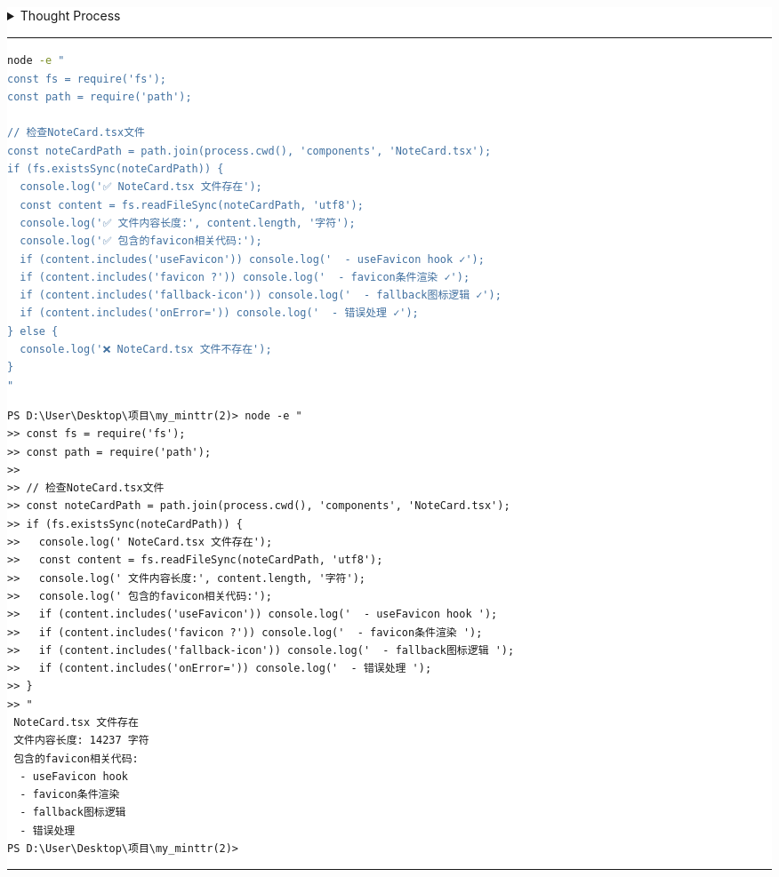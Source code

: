 
<think><details><summary>Thought Process</summary></details></think>

---

```bash
node -e "
const fs = require('fs');
const path = require('path');

// 检查NoteCard.tsx文件
const noteCardPath = path.join(process.cwd(), 'components', 'NoteCard.tsx');
if (fs.existsSync(noteCardPath)) {
  console.log('✅ NoteCard.tsx 文件存在');
  const content = fs.readFileSync(noteCardPath, 'utf8');
  console.log('✅ 文件内容长度:', content.length, '字符');
  console.log('✅ 包含的favicon相关代码:');
  if (content.includes('useFavicon')) console.log('  - useFavicon hook ✓');
  if (content.includes('favicon ?')) console.log('  - favicon条件渲染 ✓');
  if (content.includes('fallback-icon')) console.log('  - fallback图标逻辑 ✓');
  if (content.includes('onError=')) console.log('  - 错误处理 ✓');
} else {
  console.log('❌ NoteCard.tsx 文件不存在');
}
"
```

```
PS D:\User\Desktop\项目\my_minttr(2)> node -e "
>> const fs = require('fs');
>> const path = require('path');
>> 
>> // 检查NoteCard.tsx文件
>> const noteCardPath = path.join(process.cwd(), 'components', 'NoteCard.tsx');
>> if (fs.existsSync(noteCardPath)) {
>>   console.log(' NoteCard.tsx 文件存在');
>>   const content = fs.readFileSync(noteCardPath, 'utf8');
>>   console.log(' 文件内容长度:', content.length, '字符');
>>   console.log(' 包含的favicon相关代码:');
>>   if (content.includes('useFavicon')) console.log('  - useFavicon hook ');
>>   if (content.includes('favicon ?')) console.log('  - favicon条件渲染 ');
>>   if (content.includes('fallback-icon')) console.log('  - fallback图标逻辑 ');
>>   if (content.includes('onError=')) console.log('  - 错误处理 ');
>> }
>> "
 NoteCard.tsx 文件存在
 文件内容长度: 14237 字符
 包含的favicon相关代码:
  - useFavicon hook 
  - favicon条件渲染 
  - fallback图标逻辑 
  - 错误处理 
PS D:\User\Desktop\项目\my_minttr(2)>
```

---